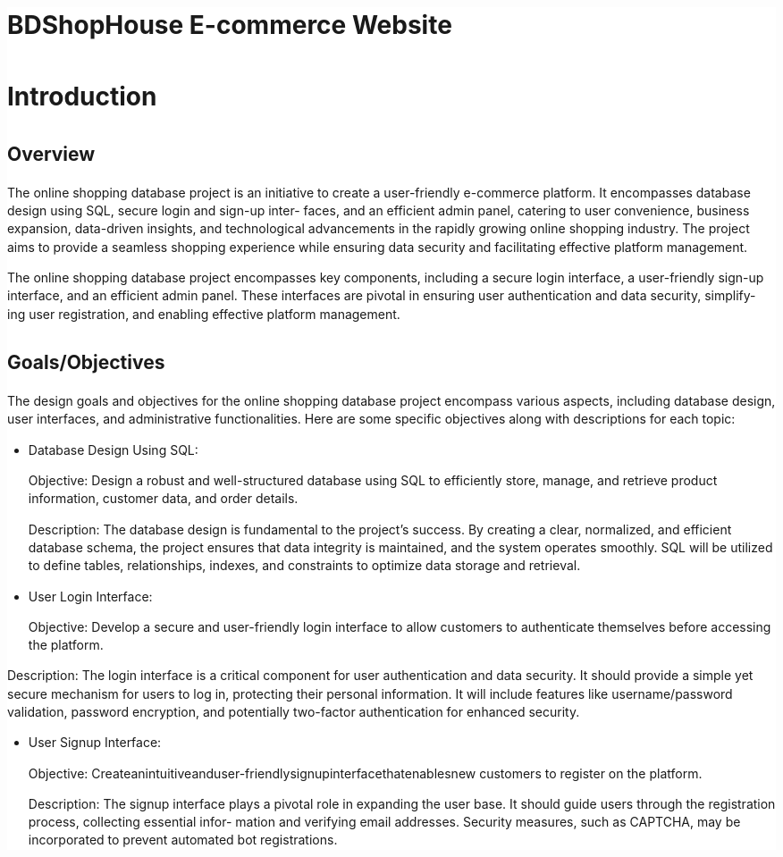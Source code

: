 ﻿# BDShopHouse E-commerce Website

 #                                   Introduction

## Overview

The online shopping database project is an initiative to create a user-friendly e-commerce platform. It encompasses database design using SQL, secure login and sign-up inter- faces, and an efficient admin panel, catering to user convenience, business expansion, data-driven insights, and technological advancements in the rapidly growing online shopping industry. The project aims to provide a seamless shopping experience while ensuring data security and facilitating effective platform management.

The online shopping database project encompasses key components, including a secure login interface, a user-friendly sign-up interface, and an efficient admin panel. These interfaces are pivotal in ensuring user authentication and data security, simplify- ing user registration, and enabling effective platform management.



## Goals/Objectives

The design goals and objectives for the online shopping database project encompass
various aspects, including database design, user interfaces, and administrative functionalities. Here are some specific objectives along with descriptions for each topic:

- Database Design Using SQL:

  Objective: Design a robust and well-structured database using SQL to efficiently store, manage, and retrieve product information, customer data, and order details.

  Description: The database design is fundamental to the project’s success. By creating a clear, normalized, and efficient database schema, the project ensures that data integrity is maintained, and the system operates smoothly. SQL will be utilized to define tables, relationships, indexes, and constraints to optimize data storage and retrieval.

- User Login Interface:

  Objective: Develop a secure and user-friendly login interface to allow customers to authenticate themselves before accessing the platform.

 Description: The login interface is a critical component for user authentication
  and data security. It should provide a simple yet secure mechanism for users to
  log in, protecting their personal information. It will include features like username/password validation, password encryption, and potentially two-factor authentication for enhanced security.


- User Signup Interface:

  Objective: Createanintuitiveanduser-friendlysignupinterfacethatenablesnew customers to register on the platform.

  Description: The signup interface plays a pivotal role in expanding the user base. It should guide users through the registration process, collecting essential infor- mation and verifying email addresses. Security measures, such as CAPTCHA, may be incorporated to prevent automated bot registrations.
